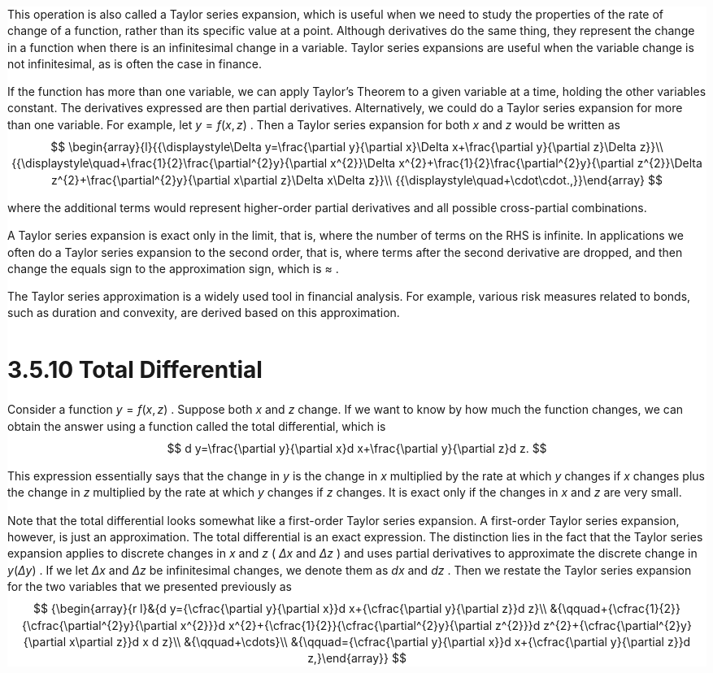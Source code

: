 This operation is also called a Taylor series expansion, which is useful when we need to study the properties of the rate of change of a function, rather than its specific value at a point. Although derivatives do the same thing, they represent the change in a function when there is an infinitesimal change in a variable. Taylor series expansions are useful when the variable change is not infinitesimal, as is often the case in finance.  

If the function has more than one variable, we can apply Taylor’s Theorem to a given variable at a time, holding the other variables constant. The derivatives expressed are then partial derivatives. Alternatively, we could do a Taylor series expansion for more than one variable. For example, let $y=f(x,z)$ . Then a Taylor series expansion for both $x$ and $z$ would be written as  
$$
\begin{array}{l}{{\displaystyle\Delta y=\frac{\partial y}{\partial x}\Delta x+\frac{\partial y}{\partial z}\Delta z}}\\ {{\displaystyle\quad+\frac{1}{2}\frac{\partial^{2}y}{\partial x^{2}}\Delta x^{2}+\frac{1}{2}\frac{\partial^{2}y}{\partial z^{2}}\Delta z^{2}+\frac{\partial^{2}y}{\partial x\partial z}\Delta x\Delta z}}\\ {{\displaystyle\quad+\cdot\cdot.,}}\end{array}
$$  

where the additional terms would represent higher-order partial derivatives and all possible cross-partial combinations.  

A Taylor series expansion is exact only in the limit, that is, where the number of terms on the RHS is infinite. In applications we often do a Taylor series expansion to the second order, that is, where terms after the second derivative are dropped, and then change the equals sign to the approximation sign, which is $\approx$ .  

The Taylor series approximation is a widely used tool in financial analysis. For example, various risk measures related to bonds, such as duration and convexity, are derived based on this approximation.  

# 3.5.10 Total Differential  

Consider a function $y=f(x,z)$ . Suppose both $x$ and $z$ change. If we want to know by how much the function changes, we can obtain the answer using a function called the total differential, which is  
$$
d y=\frac{\partial y}{\partial x}d x+\frac{\partial y}{\partial z}d z.
$$  

This expression essentially says that the change in $y$ is the change in $x$ multiplied by the rate at which $y$ changes if $x$ changes plus the change in $z$ multiplied by the rate at which $y$ changes if $z$ changes. It is exact only if the changes in $x$ and $z$ are very small.  

Note that the total differential looks somewhat like a first-order Taylor series expansion. A first-order Taylor series expansion, however, is just an approximation. The total differential is an exact expression. The distinction lies in the fact that the Taylor series expansion applies to discrete changes in $x$ and $z$ ( $\Delta x$ and $\Delta z$ ) and uses partial derivatives to approximate the discrete change in $y\left(\Delta y\right)$ . If we let $\Delta x$ and $\Delta z$ be infinitesimal changes, we denote them as $d x$ and $d z$ . Then we restate the Taylor series expansion for the two variables that we presented previously as  
$$
{\begin{array}{r l}&{d y={\cfrac{\partial y}{\partial x}}d x+{\cfrac{\partial y}{\partial z}}d z}\\ &{\qquad+{\cfrac{1}{2}}{\cfrac{\partial^{2}y}{\partial x^{2}}}d x^{2}+{\cfrac{1}{2}}{\cfrac{\partial^{2}y}{\partial z^{2}}}d z^{2}+{\cfrac{\partial^{2}y}{\partial x\partial z}}d x d z}\\ &{\qquad+\cdots}\\ &{\qquad={\cfrac{\partial y}{\partial x}}d x+{\cfrac{\partial y}{\partial z}}d z,}\end{array}}
$$  
